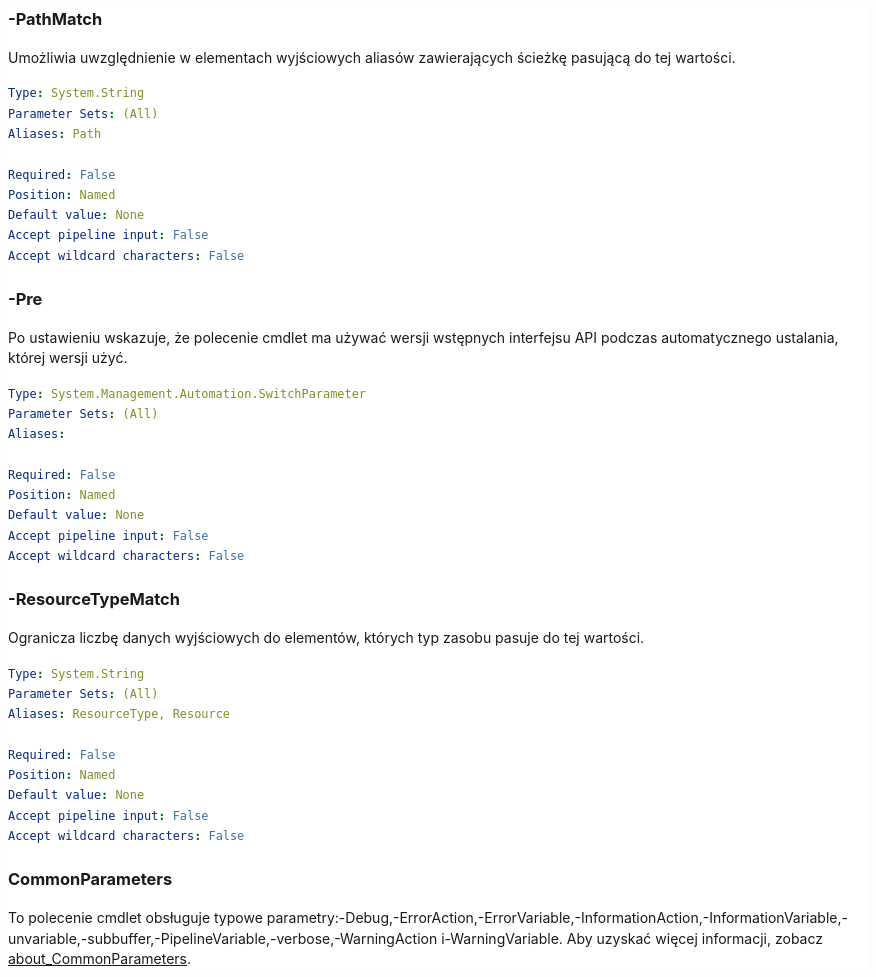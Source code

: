 ### -PathMatch
Umożliwia uwzględnienie w elementach wyjściowych aliasów zawierających ścieżkę pasującą do tej wartości.


```yaml
Type: System.String
Parameter Sets: (All)
Aliases: Path

Required: False
Position: Named
Default value: None
Accept pipeline input: False
Accept wildcard characters: False
```

### -Pre
Po ustawieniu wskazuje, że polecenie cmdlet ma używać wersji wstępnych interfejsu API podczas automatycznego ustalania, której wersji użyć.


```yaml
Type: System.Management.Automation.SwitchParameter
Parameter Sets: (All)
Aliases:

Required: False
Position: Named
Default value: None
Accept pipeline input: False
Accept wildcard characters: False
```

### -ResourceTypeMatch
Ogranicza liczbę danych wyjściowych do elementów, których typ zasobu pasuje do tej wartości.


```yaml
Type: System.String
Parameter Sets: (All)
Aliases: ResourceType, Resource

Required: False
Position: Named
Default value: None
Accept pipeline input: False
Accept wildcard characters: False
```

### CommonParameters
To polecenie cmdlet obsługuje typowe parametry:-Debug,-ErrorAction,-ErrorVariable,-InformationAction,-InformationVariable,-unvariable,-subbuffer,-PipelineVariable,-verbose,-WarningAction i-WarningVariable. Aby uzyskać więcej informacji, zobacz [about_CommonParameters](http://go.microsoft.com/fwlink/?LinkID=113216).
